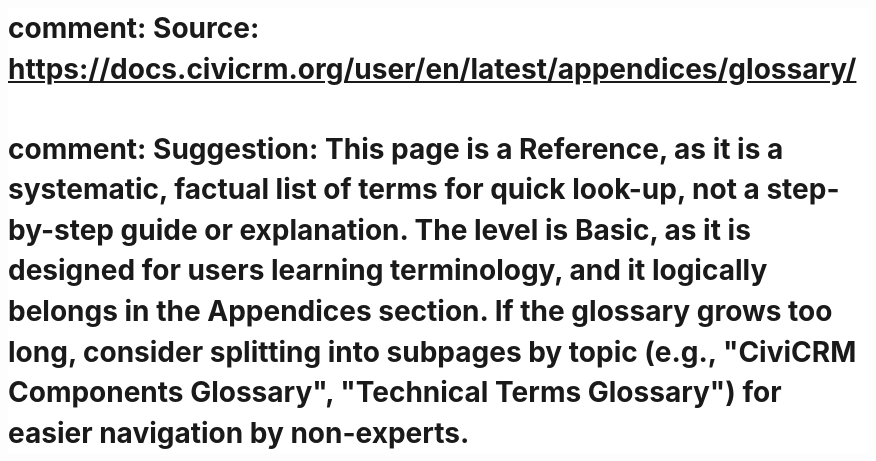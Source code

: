 # comment: Source: https://docs.civicrm.org/user/en/latest/appendices/glossary/
# comment: Suggestion: This page is a Reference, as it is a systematic, factual list of terms for quick look-up, not a step-by-step guide or explanation. The level is Basic, as it is designed for users learning terminology, and it logically belongs in the Appendices section. If the glossary grows too long, consider splitting into subpages by topic (e.g., "CiviCRM Components Glossary", "Technical Terms Glossary") for easier navigation by non-experts.
